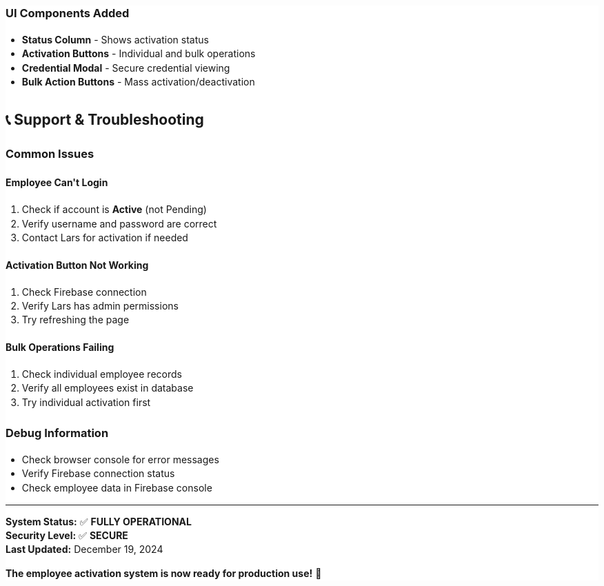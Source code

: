 ### **UI Components Added**
- **Status Column** - Shows activation status
- **Activation Buttons** - Individual and bulk operations
- **Credential Modal** - Secure credential viewing
- **Bulk Action Buttons** - Mass activation/deactivation

## 📞 **Support & Troubleshooting**

### **Common Issues**

#### **Employee Can't Login**
1. Check if account is **Active** (not Pending)
2. Verify username and password are correct
3. Contact Lars for activation if needed

#### **Activation Button Not Working**
1. Check Firebase connection
2. Verify Lars has admin permissions
3. Try refreshing the page

#### **Bulk Operations Failing**
1. Check individual employee records
2. Verify all employees exist in database
3. Try individual activation first

### **Debug Information**
- Check browser console for error messages
- Verify Firebase connection status
- Check employee data in Firebase console

---

**System Status:** ✅ **FULLY OPERATIONAL**  
**Security Level:** ✅ **SECURE**  
**Last Updated:** December 19, 2024

**The employee activation system is now ready for production use!** 🎉
